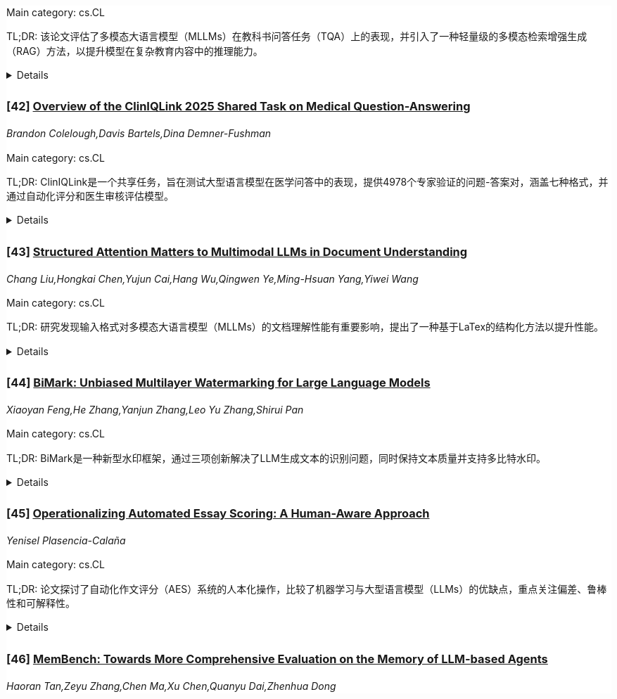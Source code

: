 Main category: cs.CL

TL;DR: 该论文评估了多模态大语言模型（MLLMs）在教科书问答任务（TQA）上的表现，并引入了一种轻量级的多模态检索增强生成（RAG）方法，以提升模型在复杂教育内容中的推理能力。


<details><summary>Details</summary></details>


### [42] [Overview of the ClinIQLink 2025 Shared Task on Medical Question-Answering](https://arxiv.org/abs/2506.21597)
*Brandon Colelough,Davis Bartels,Dina Demner-Fushman*

Main category: cs.CL

TL;DR: ClinIQLink是一个共享任务，旨在测试大型语言模型在医学问答中的表现，提供4978个专家验证的问题-答案对，涵盖七种格式，并通过自动化评分和医生审核评估模型。


<details><summary>Details</summary></details>


### [43] [Structured Attention Matters to Multimodal LLMs in Document Understanding](https://arxiv.org/abs/2506.21600)
*Chang Liu,Hongkai Chen,Yujun Cai,Hang Wu,Qingwen Ye,Ming-Hsuan Yang,Yiwei Wang*

Main category: cs.CL

TL;DR: 研究发现输入格式对多模态大语言模型（MLLMs）的文档理解性能有重要影响，提出了一种基于LaTex的结构化方法以提升性能。


<details><summary>Details</summary></details>


### [44] [BiMark: Unbiased Multilayer Watermarking for Large Language Models](https://arxiv.org/abs/2506.21602)
*Xiaoyan Feng,He Zhang,Yanjun Zhang,Leo Yu Zhang,Shirui Pan*

Main category: cs.CL

TL;DR: BiMark是一种新型水印框架，通过三项创新解决了LLM生成文本的识别问题，同时保持文本质量并支持多比特水印。


<details><summary>Details</summary></details>


### [45] [Operationalizing Automated Essay Scoring: A Human-Aware Approach](https://arxiv.org/abs/2506.21603)
*Yenisel Plasencia-Calaña*

Main category: cs.CL

TL;DR: 论文探讨了自动化作文评分（AES）系统的人本化操作，比较了机器学习与大型语言模型（LLMs）的优缺点，重点关注偏差、鲁棒性和可解释性。


<details><summary>Details</summary></details>


### [46] [MemBench: Towards More Comprehensive Evaluation on the Memory of LLM-based Agents](https://arxiv.org/abs/2506.21605)
*Haoran Tan,Zeyu Zhang,Chen Ma,Xu Chen,Quanyu Dai,Zhenhua Dong*
